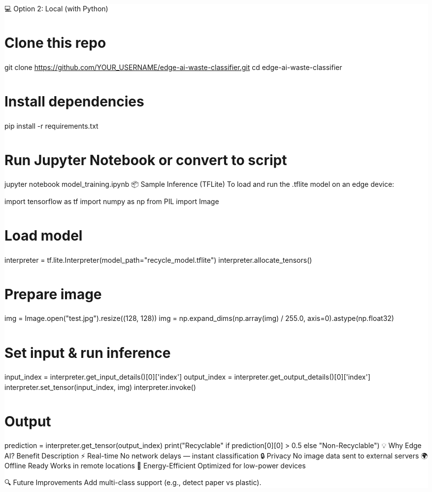 💻 Option 2: Local (with Python)

# Clone this repo
git clone https://github.com/YOUR_USERNAME/edge-ai-waste-classifier.git
cd edge-ai-waste-classifier

# Install dependencies
pip install -r requirements.txt

# Run Jupyter Notebook or convert to script
jupyter notebook model_training.ipynb
📦 Sample Inference (TFLite)
To load and run the .tflite model on an edge device:


import tensorflow as tf
import numpy as np
from PIL import Image

# Load model
interpreter = tf.lite.Interpreter(model_path="recycle_model.tflite")
interpreter.allocate_tensors()

# Prepare image
img = Image.open("test.jpg").resize((128, 128))
img = np.expand_dims(np.array(img) / 255.0, axis=0).astype(np.float32)

# Set input & run inference
input_index = interpreter.get_input_details()[0]['index']
output_index = interpreter.get_output_details()[0]['index']
interpreter.set_tensor(input_index, img)
interpreter.invoke()

# Output
prediction = interpreter.get_tensor(output_index)
print("Recyclable" if prediction[0][0] > 0.5 else "Non-Recyclable")
💡 Why Edge AI?
Benefit	Description
⚡ Real-time	No network delays — instant classification
🔒 Privacy	No image data sent to external servers
🌍 Offline Ready	Works in remote locations
🔋 Energy-Efficient	Optimized for low-power devices

🔍 Future Improvements
Add multi-class support (e.g., detect paper vs plastic).
